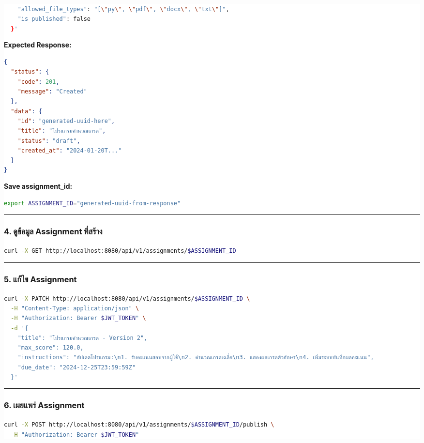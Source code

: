 ```bash
    "allowed_file_types": "[\"py\", \"pdf\", \"docx\", \"txt\"]",
    "is_published": false
  }'
```

**Expected Response:**
```json
{
  "status": {
    "code": 201,
    "message": "Created"
  },
  "data": {
    "id": "generated-uuid-here",
    "title": "โปรแกรมคำนวณเกรด",
    "status": "draft",
    "created_at": "2024-01-20T..."
  }
}
```

**Save assignment_id:**
```bash
export ASSIGNMENT_ID="generated-uuid-from-response"
```

---

### 4. ดูข้อมูล Assignment ที่สร้าง
```bash
curl -X GET http://localhost:8080/api/v1/assignments/$ASSIGNMENT_ID
```

---

### 5. แก้ไข Assignment
```bash
curl -X PATCH http://localhost:8080/api/v1/assignments/$ASSIGNMENT_ID \
  -H "Content-Type: application/json" \
  -H "Authorization: Bearer $JWT_TOKEN" \
  -d '{
    "title": "โปรแกรมคำนวณเกรด - Version 2",
    "max_score": 120.0,
    "instructions": "อัปเดตโปรแกรม:\n1. รับคะแนนสอบจากผู้ใช้\n2. คำนวณเกรดเฉลี่ย\n3. แสดงผลเกรดตัวอักษร\n4. เพิ่มระบบบันทึกผลคะแนน",
    "due_date": "2024-12-25T23:59:59Z"
  }'
```

---

### 6. เผยแพร่ Assignment
```bash
curl -X POST http://localhost:8080/api/v1/assignments/$ASSIGNMENT_ID/publish \
  -H "Authorization: Bearer $JWT_TOKEN"
```
